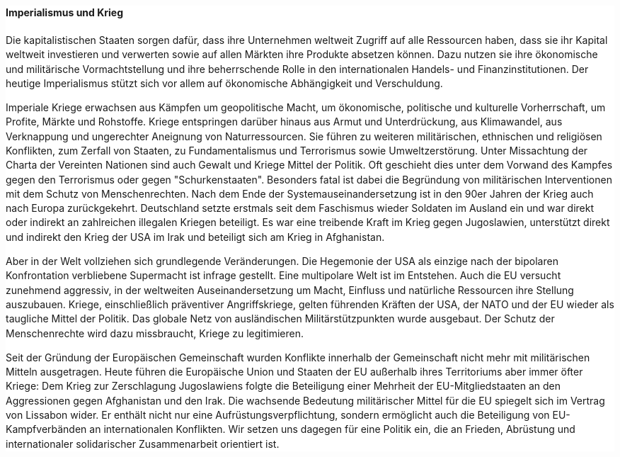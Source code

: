 #### Imperialismus und Krieg

Die kapitalistischen Staaten sorgen dafür, dass ihre Unternehmen
weltweit Zugriff auf alle Ressourcen haben, dass sie ihr Kapital
weltweit investieren und verwerten sowie auf allen Märkten ihre Produkte
absetzen können. Dazu nutzen sie ihre ökonomische und militärische
Vormachtstellung und ihre beherrschende Rolle in den internationalen
Handels- und Finanzinstitutionen. Der heutige Imperialismus stützt sich
vor allem auf ökonomische Abhängigkeit und Verschuldung.

Imperiale Kriege erwachsen aus Kämpfen um geopolitische Macht, um
ökonomische, politische und kulturelle Vorherrschaft, um Profite, Märkte
und Rohstoffe. Kriege entspringen darüber hinaus aus Armut und
Unterdrückung, aus Klimawandel, aus Verknappung und ungerechter
Aneignung von Naturressourcen. Sie führen zu weiteren militärischen,
ethnischen und religiösen Konflikten, zum Zerfall von Staaten, zu
Fundamentalismus und Terrorismus sowie Umweltzerstörung. Unter
Missachtung der Charta der Vereinten Nationen sind auch Gewalt und
Kriege Mittel der Politik. Oft geschieht dies unter dem Vorwand des
Kampfes gegen den Terrorismus oder gegen "Schurkenstaaten". Besonders
fatal ist dabei die Begründung von militärischen Interventionen mit dem
Schutz von Menschenrechten. Nach dem Ende der Systemauseinandersetzung
ist in den 90er Jahren der Krieg auch nach Europa zurückgekehrt.
Deutschland setzte erstmals seit dem Faschismus wieder Soldaten im
Ausland ein und war direkt oder indirekt an zahlreichen illegalen
Kriegen beteiligt. Es war eine treibende Kraft im Krieg gegen
Jugoslawien, unterstützt direkt und indirekt den Krieg der USA im Irak
und beteiligt sich am Krieg in Afghanistan.

Aber in der Welt vollziehen sich grundlegende Veränderungen. Die
Hegemonie der USA als einzige nach der bipolaren Konfrontation
verbliebene Supermacht ist infrage gestellt. Eine multipolare Welt ist
im Entstehen. Auch die EU versucht zunehmend aggressiv, in der
weltweiten Auseinandersetzung um Macht, Einfluss und natürliche
Ressourcen ihre Stellung auszubauen. Kriege, einschließlich präventiver
Angriffskriege, gelten führenden Kräften der USA, der NATO und der EU
wieder als taugliche Mittel der Politik. Das globale Netz von
ausländischen Militärstützpunkten wurde ausgebaut. Der Schutz der
Menschenrechte wird dazu missbraucht, Kriege zu legitimieren.

Seit der Gründung der Europäischen Gemeinschaft wurden Konflikte
innerhalb der Gemeinschaft nicht mehr mit militärischen Mitteln
ausgetragen. Heute führen die Europäische Union und Staaten der EU
außerhalb ihres Territoriums aber immer öfter Kriege: Dem Krieg zur
Zerschlagung Jugoslawiens folgte die Beteiligung einer Mehrheit der
EU-Mitgliedstaaten an den Aggressionen gegen Afghanistan und den Irak.
Die wachsende Bedeutung militärischer Mittel für die EU spiegelt sich im
Vertrag von Lissabon wider. Er enthält nicht nur eine
Aufrüstungsverpflichtung, sondern ermöglicht auch die Beteiligung von
EU-Kampfverbänden an internationalen Konflikten. Wir setzen uns dagegen
für eine Politik ein, die an Frieden, Abrüstung und internationaler
solidarischer Zusammenarbeit orientiert ist.
